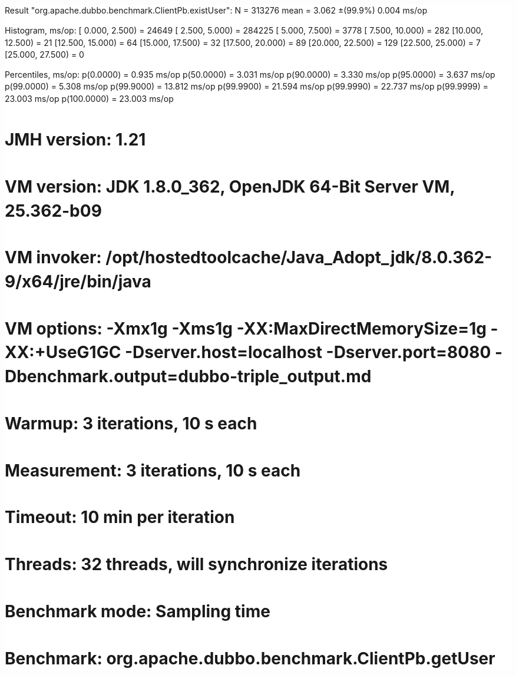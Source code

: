 

Result "org.apache.dubbo.benchmark.ClientPb.existUser":
  N = 313276
  mean =      3.062 ±(99.9%) 0.004 ms/op

  Histogram, ms/op:
    [ 0.000,  2.500) = 24649 
    [ 2.500,  5.000) = 284225 
    [ 5.000,  7.500) = 3778 
    [ 7.500, 10.000) = 282 
    [10.000, 12.500) = 21 
    [12.500, 15.000) = 64 
    [15.000, 17.500) = 32 
    [17.500, 20.000) = 89 
    [20.000, 22.500) = 129 
    [22.500, 25.000) = 7 
    [25.000, 27.500) = 0 

  Percentiles, ms/op:
      p(0.0000) =      0.935 ms/op
     p(50.0000) =      3.031 ms/op
     p(90.0000) =      3.330 ms/op
     p(95.0000) =      3.637 ms/op
     p(99.0000) =      5.308 ms/op
     p(99.9000) =     13.812 ms/op
     p(99.9900) =     21.594 ms/op
     p(99.9990) =     22.737 ms/op
     p(99.9999) =     23.003 ms/op
    p(100.0000) =     23.003 ms/op


# JMH version: 1.21
# VM version: JDK 1.8.0_362, OpenJDK 64-Bit Server VM, 25.362-b09
# VM invoker: /opt/hostedtoolcache/Java_Adopt_jdk/8.0.362-9/x64/jre/bin/java
# VM options: -Xmx1g -Xms1g -XX:MaxDirectMemorySize=1g -XX:+UseG1GC -Dserver.host=localhost -Dserver.port=8080 -Dbenchmark.output=dubbo-triple_output.md
# Warmup: 3 iterations, 10 s each
# Measurement: 3 iterations, 10 s each
# Timeout: 10 min per iteration
# Threads: 32 threads, will synchronize iterations
# Benchmark mode: Sampling time
# Benchmark: org.apache.dubbo.benchmark.ClientPb.getUser
